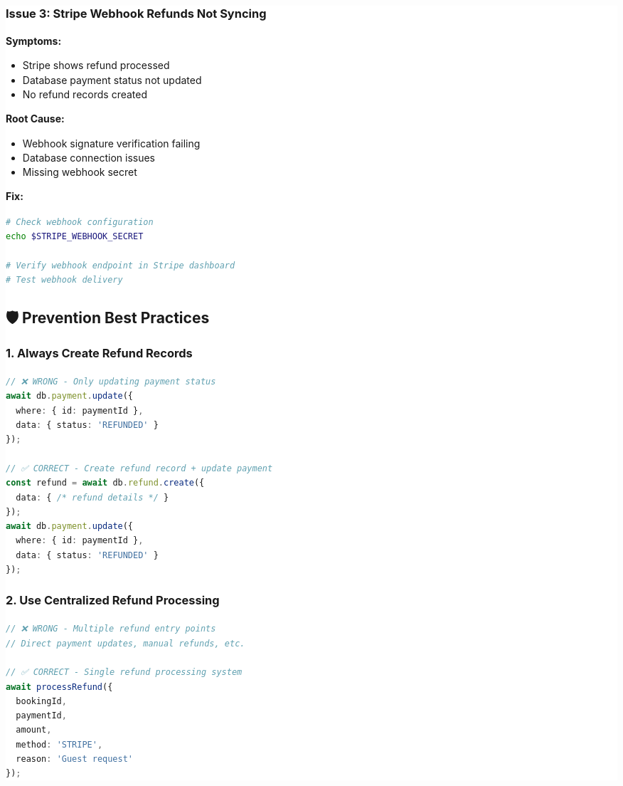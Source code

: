 ```typescript
```

### **Issue 3: Stripe Webhook Refunds Not Syncing**

**Symptoms:**
- Stripe shows refund processed
- Database payment status not updated
- No refund records created

**Root Cause:**
- Webhook signature verification failing
- Database connection issues
- Missing webhook secret

**Fix:**
```bash
# Check webhook configuration
echo $STRIPE_WEBHOOK_SECRET

# Verify webhook endpoint in Stripe dashboard
# Test webhook delivery
```

## 🛡️ **Prevention Best Practices**

### **1. Always Create Refund Records**
```typescript
// ❌ WRONG - Only updating payment status
await db.payment.update({
  where: { id: paymentId },
  data: { status: 'REFUNDED' }
});

// ✅ CORRECT - Create refund record + update payment
const refund = await db.refund.create({
  data: { /* refund details */ }
});
await db.payment.update({
  where: { id: paymentId },
  data: { status: 'REFUNDED' }
});
```

### **2. Use Centralized Refund Processing**
```typescript
// ❌ WRONG - Multiple refund entry points
// Direct payment updates, manual refunds, etc.

// ✅ CORRECT - Single refund processing system
await processRefund({
  bookingId,
  paymentId,
  amount,
  method: 'STRIPE',
  reason: 'Guest request'
});
```
